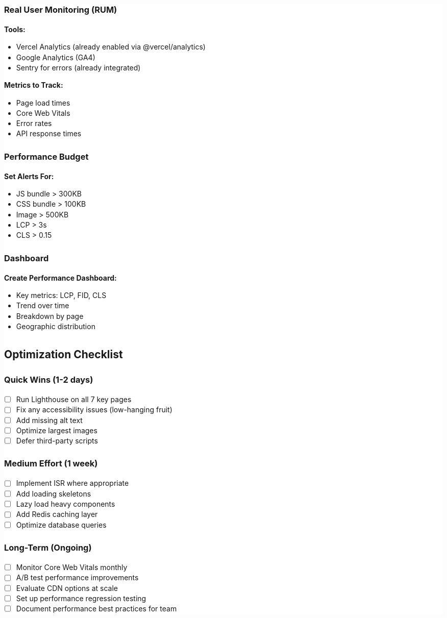 ### Real User Monitoring (RUM)

**Tools:**
- Vercel Analytics (already enabled via @vercel/analytics)
- Google Analytics (GA4)
- Sentry for errors (already integrated)

**Metrics to Track:**
- Page load times
- Core Web Vitals
- Error rates
- API response times

### Performance Budget

**Set Alerts For:**
- JS bundle > 300KB
- CSS bundle > 100KB
- Image > 500KB
- LCP > 3s
- CLS > 0.15

### Dashboard

**Create Performance Dashboard:**
- Key metrics: LCP, FID, CLS
- Trend over time
- Breakdown by page
- Geographic distribution

## Optimization Checklist

### Quick Wins (1-2 days)
- [ ] Run Lighthouse on all 7 key pages
- [ ] Fix any accessibility issues (low-hanging fruit)
- [ ] Add missing alt text
- [ ] Optimize largest images
- [ ] Defer third-party scripts

### Medium Effort (1 week)
- [ ] Implement ISR where appropriate
- [ ] Add loading skeletons
- [ ] Lazy load heavy components
- [ ] Add Redis caching layer
- [ ] Optimize database queries

### Long-Term (Ongoing)
- [ ] Monitor Core Web Vitals monthly
- [ ] A/B test performance improvements
- [ ] Evaluate CDN options at scale
- [ ] Set up performance regression testing
- [ ] Document performance best practices for team
